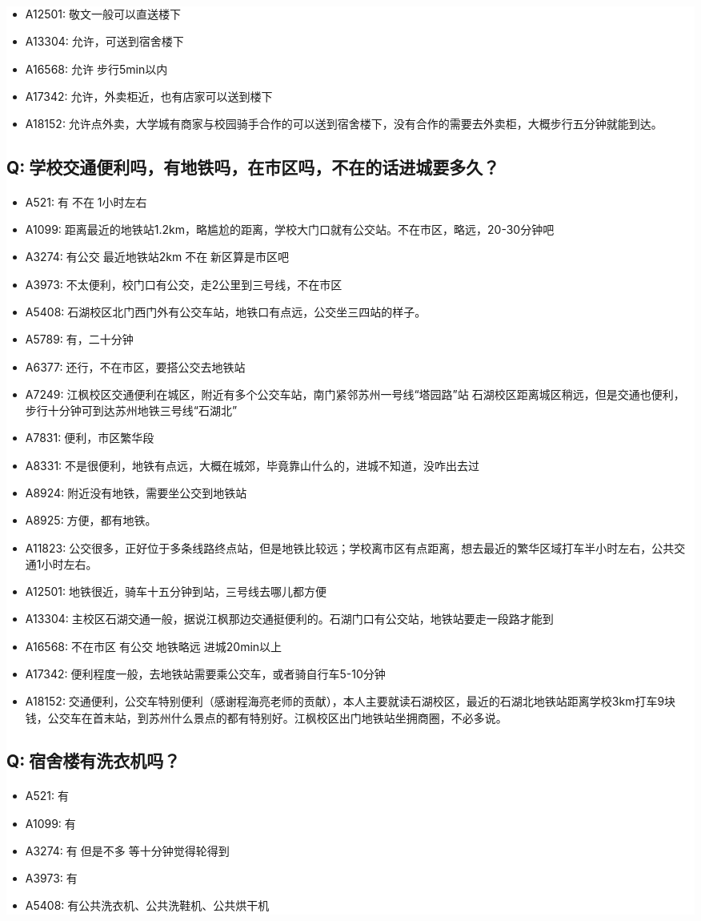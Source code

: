 - A12501: 敬文一般可以直送楼下

- A13304: 允许，可送到宿舍楼下

- A16568: 允许 步行5min以内

- A17342: 允许，外卖柜近，也有店家可以送到楼下

- A18152: 允许点外卖，大学城有商家与校园骑手合作的可以送到宿舍楼下，没有合作的需要去外卖柜，大概步行五分钟就能到达。

## Q: 学校交通便利吗，有地铁吗，在市区吗，不在的话进城要多久？

- A521: 有 不在 1小时左右

- A1099: 距离最近的地铁站1.2km，略尴尬的距离，学校大门口就有公交站。不在市区，略远，20-30分钟吧

- A3274: 有公交  最近地铁站2km  不在 新区算是市区吧

- A3973: 不太便利，校门口有公交，走2公里到三号线，不在市区

- A5408: 石湖校区北门西门外有公交车站，地铁口有点远，公交坐三四站的样子。

- A5789: 有，二十分钟

- A6377: 还行，不在市区，要搭公交去地铁站

- A7249: 江枫校区交通便利在城区，附近有多个公交车站，南门紧邻苏州一号线“塔园路”站
石湖校区距离城区稍远，但是交通也便利，步行十分钟可到达苏州地铁三号线“石湖北”

- A7831: 便利，市区繁华段

- A8331: 不是很便利，地铁有点远，大概在城郊，毕竟靠山什么的，进城不知道，没咋出去过

- A8924: 附近没有地铁，需要坐公交到地铁站

- A8925: 方便，都有地铁。

- A11823: 公交很多，正好位于多条线路终点站，但是地铁比较远；学校离市区有点距离，想去最近的繁华区域打车半小时左右，公共交通1小时左右。

- A12501: 地铁很近，骑车十五分钟到站，三号线去哪儿都方便

- A13304: 主校区石湖交通一般，据说江枫那边交通挺便利的。石湖门口有公交站，地铁站要走一段路才能到

- A16568: 不在市区 有公交 地铁略远 进城20min以上

- A17342: 便利程度一般，去地铁站需要乘公交车，或者骑自行车5-10分钟

- A18152: 交通便利，公交车特别便利（感谢程海亮老师的贡献），本人主要就读石湖校区，最近的石湖北地铁站距离学校3km打车9块钱，公交车在首末站，到苏州什么景点的都有特别好。江枫校区出门地铁站坐拥商圈，不必多说。

## Q: 宿舍楼有洗衣机吗？

- A521: 有

- A1099: 有

- A3274: 有 但是不多  等十分钟觉得轮得到

- A3973: 有

- A5408: 有公共洗衣机、公共洗鞋机、公共烘干机
